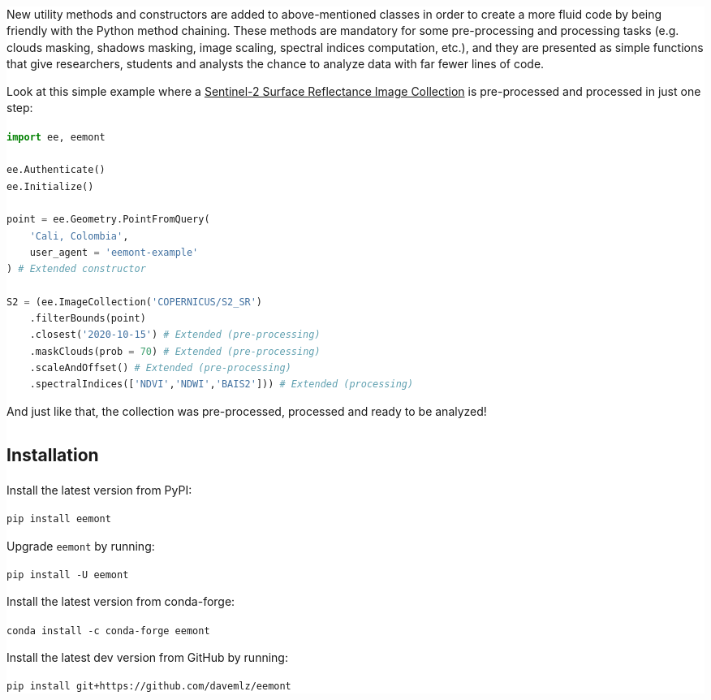 New utility methods and constructors are added to above-mentioned classes in order
to create a more fluid code by being friendly with the Python method chaining. These
methods are mandatory for some pre-processing and processing tasks (e.g. clouds masking,
shadows masking, image scaling, spectral indices computation, etc.), and they are
presented as simple functions that give researchers, students and analysts the chance to
analyze data with far fewer lines of code.

Look at this simple example where a
[Sentinel-2 Surface Reflectance Image Collection](https://developers.google.com/earth-engine/datasets/catalog/COPERNICUS_S2_SR)
is pre-processed and processed in just one step:

```python
import ee, eemont
   
ee.Authenticate()
ee.Initialize()

point = ee.Geometry.PointFromQuery(
    'Cali, Colombia',
    user_agent = 'eemont-example'
) # Extended constructor

S2 = (ee.ImageCollection('COPERNICUS/S2_SR')
    .filterBounds(point)
    .closest('2020-10-15') # Extended (pre-processing)
    .maskClouds(prob = 70) # Extended (pre-processing)
    .scaleAndOffset() # Extended (pre-processing)
    .spectralIndices(['NDVI','NDWI','BAIS2'])) # Extended (processing)
```

And just like that, the collection was pre-processed, processed and ready to be analyzed!

## Installation

Install the latest version from PyPI:

```
pip install eemont
```

Upgrade `eemont` by running:

```
pip install -U eemont
```

Install the latest version from conda-forge:

```
conda install -c conda-forge eemont
```

Install the latest dev version from GitHub by running:

```
pip install git+https://github.com/davemlz/eemont
```
